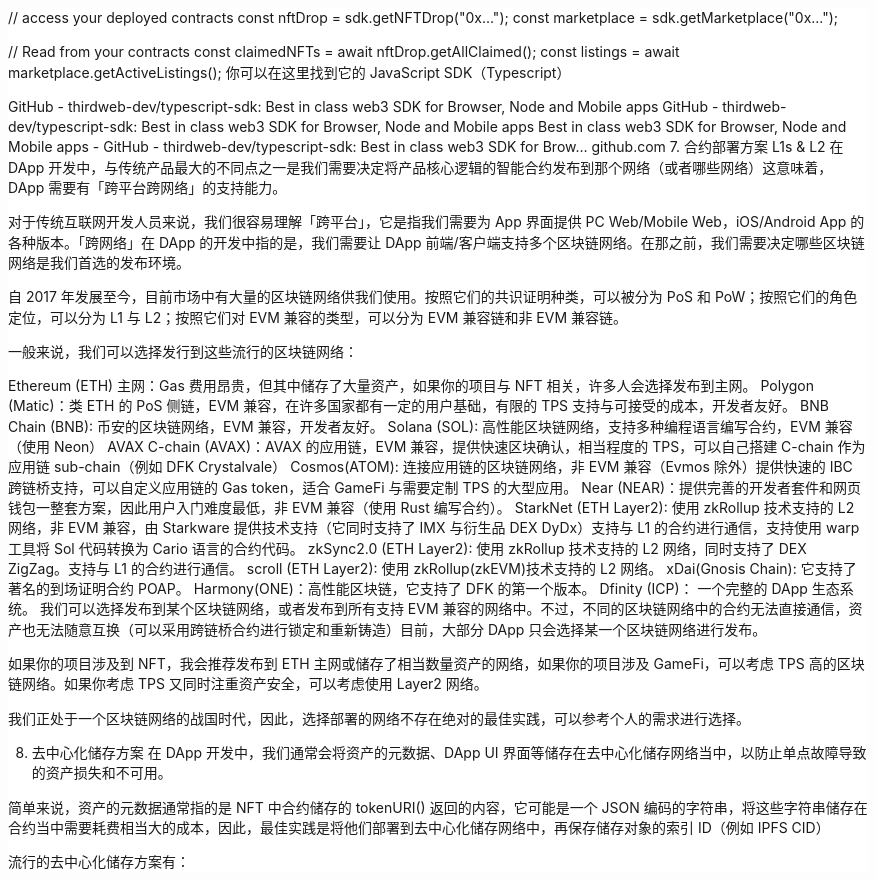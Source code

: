 // access your deployed contracts
const nftDrop = sdk.getNFTDrop("0x...");
const marketplace = sdk.getMarketplace("0x...");

// Read from your contracts
const claimedNFTs = await nftDrop.getAllClaimed();
const listings = await marketplace.getActiveListings();
你可以在这里找到它的 JavaScript SDK（Typescript）

GitHub - thirdweb-dev/typescript-sdk: Best in class web3 SDK for Browser, Node and Mobile apps
GitHub - thirdweb-dev/typescript-sdk: Best in class web3 SDK for Browser, Node and Mobile apps
Best in class web3 SDK for Browser, Node and Mobile apps - GitHub - thirdweb-dev/typescript-sdk: Best in class web3 SDK for Brow…
github.com
7. 合约部署方案 L1s & L2
在 DApp 开发中，与传统产品最大的不同点之一是我们需要决定将产品核心逻辑的智能合约发布到那个网络（或者哪些网络）这意味着，DApp 需要有「跨平台跨网络」的支持能力。

对于传统互联网开发人员来说，我们很容易理解「跨平台」，它是指我们需要为 App 界面提供 PC Web/Mobile Web，iOS/Android App 的各种版本。「跨网络」在 DApp 的开发中指的是，我们需要让 DApp 前端/客户端支持多个区块链网络。在那之前，我们需要决定哪些区块链网络是我们首选的发布环境。

自 2017 年发展至今，目前市场中有大量的区块链网络供我们使用。按照它们的共识证明种类，可以被分为 PoS 和 PoW；按照它们的角色定位，可以分为 L1 与 L2；按照它们对 EVM 兼容的类型，可以分为 EVM 兼容链和非 EVM 兼容链。

一般来说，我们可以选择发行到这些流行的区块链网络：

Ethereum (ETH) 主网：Gas 费用昂贵，但其中储存了大量资产，如果你的项目与 NFT 相关，许多人会选择发布到主网。
Polygon (Matic)：类 ETH 的 PoS 侧链，EVM 兼容，在许多国家都有一定的用户基础，有限的 TPS 支持与可接受的成本，开发者友好。
BNB Chain (BNB): 币安的区块链网络，EVM 兼容，开发者友好。
Solana (SOL): 高性能区块链网络，支持多种编程语言编写合约，EVM 兼容（使用 Neon）
AVAX C-chain (AVAX)：AVAX 的应用链，EVM 兼容，提供快速区块确认，相当程度的 TPS，可以自己搭建 C-chain 作为应用链 sub-chain（例如 DFK Crystalvale）
Cosmos(ATOM): 连接应用链的区块链网络，非 EVM 兼容（Evmos 除外）提供快速的 IBC 跨链桥支持，可以自定义应用链的 Gas token，适合 GameFi 与需要定制 TPS 的大型应用。
Near (NEAR)：提供完善的开发者套件和网页钱包一整套方案，因此用户入门难度最低，非 EVM 兼容（使用 Rust 编写合约）。
StarkNet (ETH Layer2): 使用 zkRollup 技术支持的 L2 网络，非 EVM 兼容，由 Starkware 提供技术支持（它同时支持了 IMX 与衍生品 DEX DyDx）支持与 L1 的合约进行通信，支持使用 warp 工具将 Sol 代码转换为 Cario 语言的合约代码。
zkSync2.0 (ETH Layer2): 使用 zkRollup 技术支持的 L2 网络，同时支持了 DEX ZigZag。支持与 L1 的合约进行通信。
scroll (ETH Layer2): 使用 zkRollup(zkEVM)技术支持的 L2 网络。
xDai(Gnosis Chain): 它支持了著名的到场证明合约 POAP。
Harmony(ONE)：高性能区块链，它支持了 DFK 的第一个版本。
Dfinity (ICP)： 一个完整的 DApp 生态系统。
我们可以选择发布到某个区块链网络，或者发布到所有支持 EVM 兼容的网络中。不过，不同的区块链网络中的合约无法直接通信，资产也无法随意互换（可以采用跨链桥合约进行锁定和重新铸造）目前，大部分 DApp 只会选择某一个区块链网络进行发布。

如果你的项目涉及到 NFT，我会推荐发布到 ETH 主网或储存了相当数量资产的网络，如果你的项目涉及 GameFi，可以考虑 TPS 高的区块链网络。如果你考虑 TPS 又同时注重资产安全，可以考虑使用 Layer2 网络。

我们正处于一个区块链网络的战国时代，因此，选择部署的网络不存在绝对的最佳实践，可以参考个人的需求进行选择。

8. 去中心化储存方案
在 DApp 开发中，我们通常会将资产的元数据、DApp UI 界面等储存在去中心化储存网络当中，以防止单点故障导致的资产损失和不可用。

简单来说，资产的元数据通常指的是 NFT 中合约储存的 tokenURI() 返回的内容，它可能是一个 JSON 编码的字符串，将这些字符串储存在合约当中需要耗费相当大的成本，因此，最佳实践是将他们部署到去中心化储存网络中，再保存储存对象的索引 ID（例如 IPFS CID）

流行的去中心化储存方案有：
